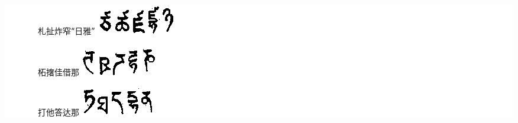 &emsp;&emsp;&emsp;&emsp;札扯炸窄“日雅” <img src="../../../img/39.png"><img src="../../../img/40.png"><img src="../../../img/41.png"><img src="../../../img/42.png"><img src="../../../img/43.png">

&emsp;&emsp;&emsp;&emsp;柘撦佳借那 <img src="../../../img/44.png"><img src="../../../img/45.png"><img src="../../../img/46.png"><img src="../../../img/47.png"><img src="../../../img/48.png">

&emsp;&emsp;&emsp;&emsp;打他答达那 <img src="../../../img/49.png"><img src="../../../img/50.png"><img src="../../../img/51.png"><img src="../../../img/52.png"><img src="../../../img/53.png">
